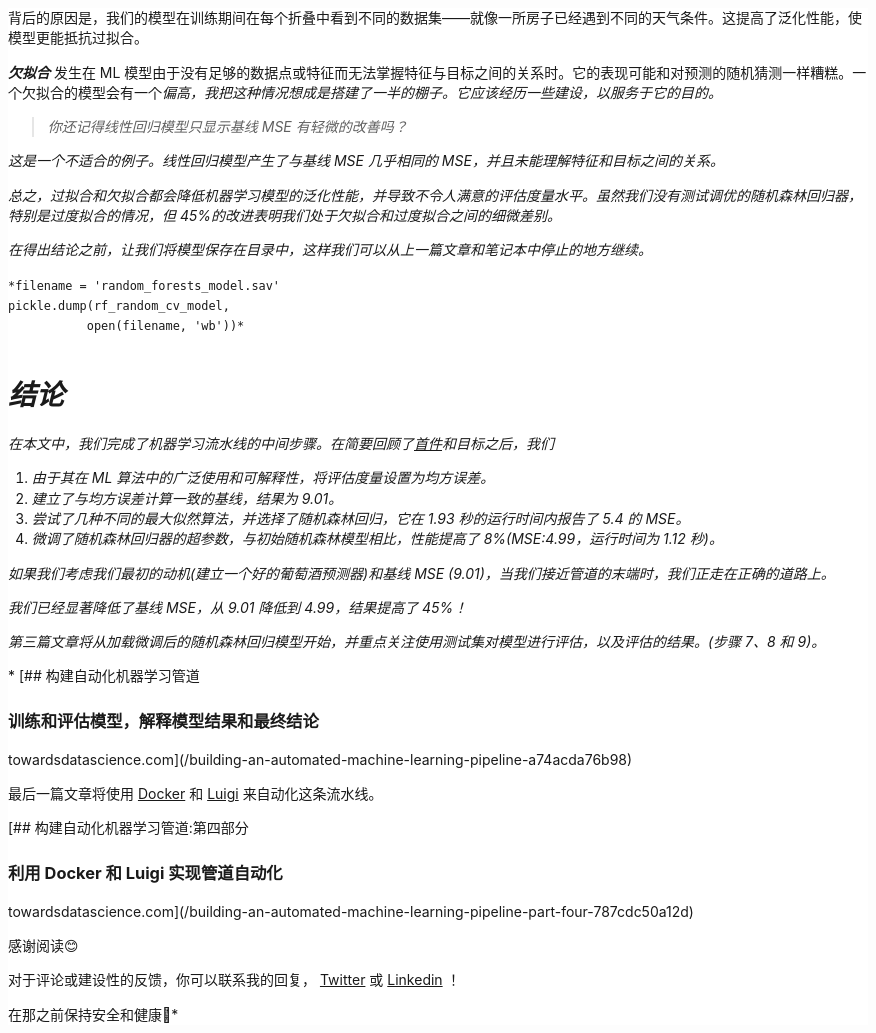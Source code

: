 背后的原因是，我们的模型在训练期间在每个折叠中看到不同的数据集——就像一所房子已经遇到不同的天气条件。这提高了泛化性能，使模型更能抵抗过拟合。

***欠拟合*** 发生在 ML 模型由于没有足够的数据点或特征而无法掌握特征与目标之间的关系时。它的表现可能和对预测的随机猜测一样糟糕。一个欠拟合的模型会有一个*偏高，我把这种情况想成是搭建了一半的棚子。它应该经历一些建设，以服务于它的目的。*

> *你还记得线性回归模型只显示基线 MSE 有轻微的改善吗？*

*这是一个不适合的例子。线性回归模型产生了与基线 MSE 几乎相同的 MSE，并且未能理解特征和目标之间的关系。*

*总之，过拟合和欠拟合都会降低机器学习模型的泛化性能，并导致不令人满意的评估度量水平。虽然我们没有测试调优的随机森林回归器，特别是过度拟合的情况，但 45%的改进表明我们处于欠拟合和过度拟合之间的细微差别。*

*在得出结论之前，让我们将模型保存在目录中，这样我们可以从上一篇文章和笔记本中停止的地方继续。*

```
*filename = 'random_forests_model.sav'
pickle.dump(rf_random_cv_model, 
           open(filename, 'wb'))*
```

# *结论*

*在本文中，我们完成了机器学习流水线的中间步骤。在简要回顾了[首件](/building-an-automated-machine-learning-pipeline-part-one-5c70ae682f35?source=friends_link&sk=8de05327eedb3d0dadcfa4b1a8e8cc75)和目标之后，我们*

1.  *由于其在 ML 算法中的广泛使用和可解释性，将评估度量设置为均方误差。*
2.  *建立了与均方误差计算一致的基线，结果为 9.01。*
3.  *尝试了几种不同的最大似然算法，并选择了随机森林回归，它在 1.93 秒的运行时间内报告了 5.4 的 MSE。*
4.  *微调了随机森林回归器的超参数，与初始随机森林模型相比，性能提高了 8%(MSE:4.99，运行时间为 1.12 秒)。*

*如果我们考虑我们最初的动机(建立一个好的葡萄酒预测器)和基线 MSE (9.01)，当我们接近管道的末端时，我们正走在正确的道路上。*

*我们已经显著降低了基线 MSE，从 9.01 降低到 4.99，结果提高了 45%！*

*第三篇文章将从加载微调后的随机森林回归模型开始，并重点关注使用测试集对模型进行评估，以及评估的结果。(步骤 7、8 和 9)。*

*[](/building-an-automated-machine-learning-pipeline-a74acda76b98) [## 构建自动化机器学习管道

### 训练和评估模型，解释模型结果和最终结论

towardsdatascience.com](/building-an-automated-machine-learning-pipeline-a74acda76b98) 

最后一篇文章将使用 [Docker](https://www.docker.com/) 和 [Luigi](https://luigi.readthedocs.io/en/stable/) 来自动化这条流水线。

[](/building-an-automated-machine-learning-pipeline-part-four-787cdc50a12d) [## 构建自动化机器学习管道:第四部分

### 利用 Docker 和 Luigi 实现管道自动化

towardsdatascience.com](/building-an-automated-machine-learning-pipeline-part-four-787cdc50a12d) 

感谢阅读😊

对于评论或建设性的反馈，你可以联系我的回复， [Twitter](https://twitter.com/cereniyim) 或 [Linkedin](https://www.linkedin.com/in/ceren-iyim) ！

在那之前保持安全和健康👋*